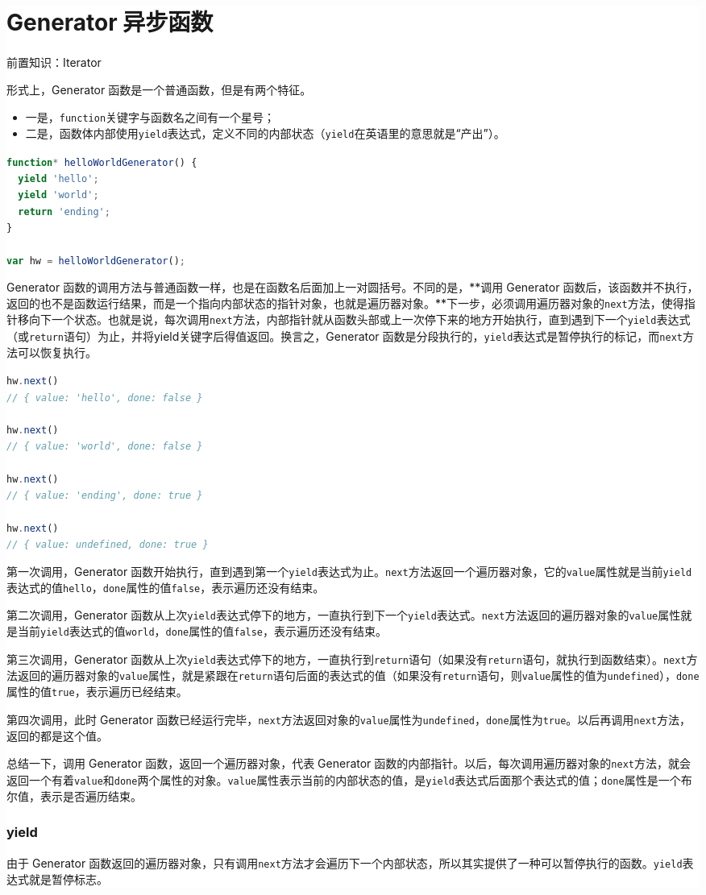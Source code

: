 # Generator 异步函数

前置知识：Iterator

形式上，Generator 函数是一个普通函数，但是有两个特征。

- 一是，`function`关键字与函数名之间有一个星号；
- 二是，函数体内部使用`yield`表达式，定义不同的内部状态（`yield`在英语里的意思就是“产出”）。

```javascript
function* helloWorldGenerator() {
  yield 'hello';
  yield 'world';
  return 'ending';
}

var hw = helloWorldGenerator();
```

Generator 函数的调用方法与普通函数一样，也是在函数名后面加上一对圆括号。不同的是，**调用 Generator 函数后，该函数并不执行，返回的也不是函数运行结果，而是一个指向内部状态的指针对象，也就是遍历器对象。**下一步，必须调用遍历器对象的`next`方法，使得指针移向下一个状态。也就是说，每次调用`next`方法，内部指针就从函数头部或上一次停下来的地方开始执行，直到遇到下一个`yield`表达式（或`return`语句）为止，并将yield关键字后得值返回。换言之，Generator 函数是分段执行的，`yield`表达式是暂停执行的标记，而`next`方法可以恢复执行。

```javascript
hw.next()
// { value: 'hello', done: false }

hw.next()
// { value: 'world', done: false }

hw.next()
// { value: 'ending', done: true }

hw.next()
// { value: undefined, done: true }
```

第一次调用，Generator 函数开始执行，直到遇到第一个`yield`表达式为止。`next`方法返回一个遍历器对象，它的`value`属性就是当前`yield`表达式的值`hello`，`done`属性的值`false`，表示遍历还没有结束。

第二次调用，Generator 函数从上次`yield`表达式停下的地方，一直执行到下一个`yield`表达式。`next`方法返回的遍历器对象的`value`属性就是当前`yield`表达式的值`world`，`done`属性的值`false`，表示遍历还没有结束。

第三次调用，Generator 函数从上次`yield`表达式停下的地方，一直执行到`return`语句（如果没有`return`语句，就执行到函数结束）。`next`方法返回的遍历器对象的`value`属性，就是紧跟在`return`语句后面的表达式的值（如果没有`return`语句，则`value`属性的值为`undefined`），`done`属性的值`true`，表示遍历已经结束。

第四次调用，此时 Generator 函数已经运行完毕，`next`方法返回对象的`value`属性为`undefined`，`done`属性为`true`。以后再调用`next`方法，返回的都是这个值。

总结一下，调用 Generator 函数，返回一个遍历器对象，代表 Generator 函数的内部指针。以后，每次调用遍历器对象的`next`方法，就会返回一个有着`value`和`done`两个属性的对象。`value`属性表示当前的内部状态的值，是`yield`表达式后面那个表达式的值；`done`属性是一个布尔值，表示是否遍历结束。

### yield

由于 Generator 函数返回的遍历器对象，只有调用`next`方法才会遍历下一个内部状态，所以其实提供了一种可以暂停执行的函数。`yield`表达式就是暂停标志。
